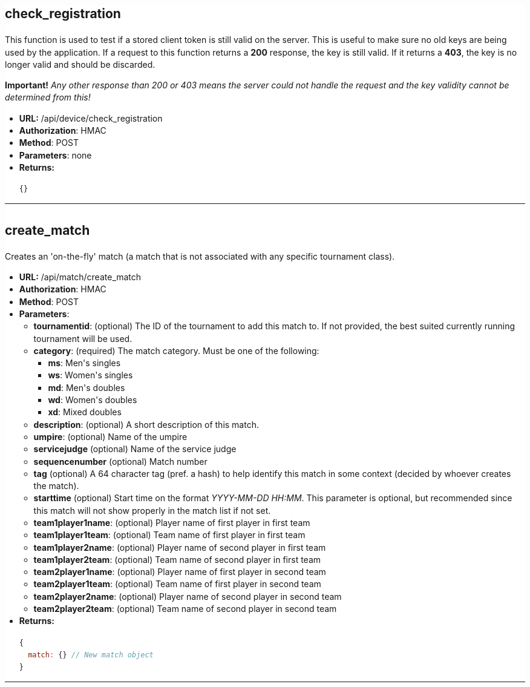 
## **check_registration**
This function is used to test if a stored client token is still valid on the server. This is useful to make sure no old keys are being used by the application. If a request to this function returns a **200** response, the key is still valid. If it returns a **403**, the key is no longer valid and should be discarded. 

**Important!** *Any other response than 200 or 403 means the server could not handle the request and the key validity cannot be determined from this!*

* **URL:** /api/device/check_registration
* **Authorization**: HMAC
* **Method**: POST
* **Parameters**: none
* **Returns:**
    ```javascript
    {}
    ```
---

## **create_match**
Creates an 'on-the-fly' match (a match that is not associated with any specific tournament class).

* **URL:** /api/match/create_match
* **Authorization**: HMAC
* **Method**: POST
* **Parameters**:
   * **tournamentid**: (optional) The ID of the tournament to add this match to. If not provided, the best suited currently running tournament will be used.
   * **category**: (required) The match category. Must be one of the following: 
     * **ms**: Men's singles
     * **ws**: Women's singles
     * **md**: Men's doubles
     * **wd**: Women's doubles
     * **xd**: Mixed doubles
   * **description**: (optional) A short description of this match.
   * **umpire**: (optional) Name of the umpire
   * **servicejudge** (optional) Name of the service judge
   * **sequencenumber** (optional) Match number
   * **tag** (optional) A 64 character tag (pref. a hash) to help identify this match in some context (decided by whoever creates the match).
   * **starttime** (optional) Start time on the format *YYYY-MM-DD HH:MM*. This parameter is optional, but recommended since this match will not show properly in the match list if not set.
   * **team1player1name**: (optional) Player name of first player in first team
   * **team1player1team**: (optional) Team name of first player in first team
   * **team1player2name**: (optional) Player name of second player in first team
   * **team1player2team**: (optional) Team name of second player in first team
   * **team2player1name**: (optional) Player name of first player in second team
   * **team2player1team**: (optional) Team name of first player in second team
   * **team2player2name**: (optional) Player name of second player in second team
   * **team2player2team**: (optional) Team name of second player in second team
* **Returns:**
    ```javascript
    {
      match: {} // New match object
    }
    ```
---
